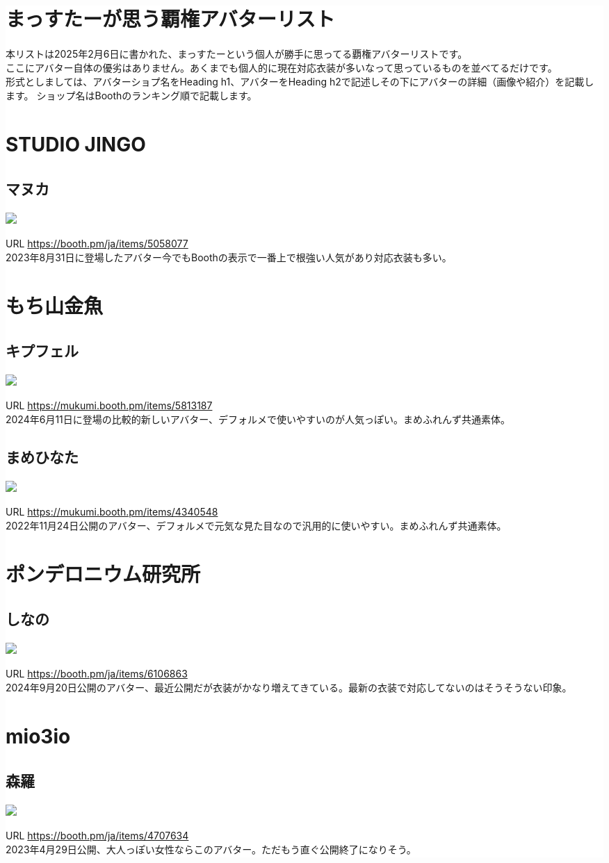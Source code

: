 # まっすたーが思う覇権アバターリスト

本リストは2025年2月6日に書かれた、まっすたーという個人が勝手に思ってる覇権アバターリストです。  
ここにアバター自体の優劣はありません。あくまでも個人的に現在対応衣装が多いなって思っているものを並べてるだけです。  
形式としましては、アバターショプ名をHeading h1、アバターをHeading h2で記述しその下にアバターの詳細（画像や紹介）を記載します。
ショップ名はBoothのランキング順で記載します。

# STUDIO JINGO
## マヌカ
<img src="https://booth.pximg.net/8a7426aa-ba62-4ef0-9e7d-2c8ea96e7c9b/i/5058077/a18424fe-a56e-411a-9c47-27c56909593c_base_resized.jpg" width="300">

URL https://booth.pm/ja/items/5058077  
2023年8月31日に登場したアバター今でもBoothの表示で一番上で根強い人気があり対応衣装も多い。

# もち山金魚
## キプフェル
<img src="https://booth.pximg.net/c80ffe79-d9d7-4481-bc64-40d80bcd71e6/i/5813187/9163df6c-cc4e-4a07-ace2-d22e3be58be8_base_resized.jpg" width="300">

URL https://mukumi.booth.pm/items/5813187  
2024年6月11日に登場の比較的新しいアバター、デフォルメで使いやすいのが人気っぽい。まめふれんず共通素体。
## まめひなた
<img src="https://booth.pximg.net/c80ffe79-d9d7-4481-bc64-40d80bcd71e6/i/4340548/cb43c1f7-bbdf-4115-942a-491c32b1de24_base_resized.jpg" width="300">

URL https://mukumi.booth.pm/items/4340548  
2022年11月24日公開のアバター、デフォルメで元気な見た目なので汎用的に使いやすい。まめふれんず共通素体。

# ポンデロニウム研究所
## しなの
<img src="https://booth.pximg.net/ed52788c-0b3b-4e38-9ded-1e5797daf0ef/i/6106863/07bd77df-a8ee-4244-8c4e-16cf7cb584bb_base_resized.jpg" width="300">

URL https://booth.pm/ja/items/6106863  
2024年9月20日公開のアバター、最近公開だが衣装がかなり増えてきている。最新の衣装で対応してないのはそうそうない印象。

# mio3io
## 森羅
<img src="https://booth.pximg.net/9dd190c0-6ce8-4b74-9a14-bd48da37473d/i/4707634/d35eab0f-83be-44ab-aa4c-fc85491c1ee0_base_resized.jpg" width="300">

URL https://booth.pm/ja/items/4707634  
2023年4月29日公開、大人っぽい女性ならこのアバター。ただもう直ぐ公開終了になりそう。

